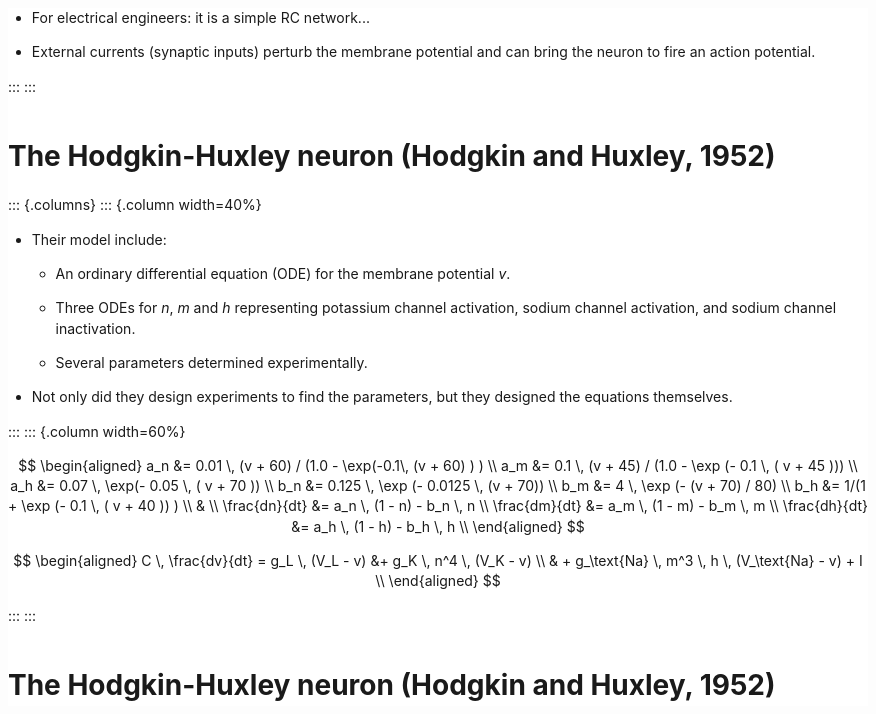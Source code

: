 * For electrical engineers: it is a simple RC network...

* External currents (synaptic inputs) perturb the membrane potential and can bring the neuron to fire an action potential.

:::
:::


# The Hodgkin-Huxley neuron (Hodgkin and Huxley, 1952)

::: {.columns}
::: {.column width=40%}

* Their model include:

    * An ordinary differential equation (ODE) for the membrane potential $v$.

    * Three ODEs for $n$, $m$ and $h$ representing potassium channel activation, sodium channel activation, and sodium channel inactivation.

    * Several parameters determined experimentally.

* Not only did they design experiments to find the parameters, but they designed the equations themselves.

:::
::: {.column width=60%}

$$
\begin{aligned}
    a_n &= 0.01 \, (v + 60) / (1.0 - \exp(-0.1\, (v + 60) ) ) \\
    a_m &= 0.1 \, (v + 45) / (1.0 - \exp (- 0.1 \, ( v + 45 ))) \\
    a_h &= 0.07 \, \exp(- 0.05 \, ( v + 70 )) \\
    b_n &= 0.125 \, \exp (- 0.0125 \, (v + 70)) \\
    b_m &= 4 \,  \exp (- (v + 70) / 80) \\
    b_h &= 1/(1 + \exp (- 0.1 \, ( v + 40 )) ) \\
    & \\
    \frac{dn}{dt} &= a_n \, (1 - n) - b_n \, n  \\
    \frac{dm}{dt} &= a_m \, (1 - m) - b_m \, m  \\
    \frac{dh}{dt} &= a_h \, (1 - h) - b_h \, h  \\
\end{aligned}
$$

$$
\begin{aligned}
    C \, \frac{dv}{dt} = g_L \, (V_L - v) &+ g_K \, n^4 \, (V_K - v) \\
        & + g_\text{Na} \, m^3 \, h \, (V_\text{Na} - v) + I \\
\end{aligned}
$$

:::
:::


# The Hodgkin-Huxley neuron (Hodgkin and Huxley, 1952)
